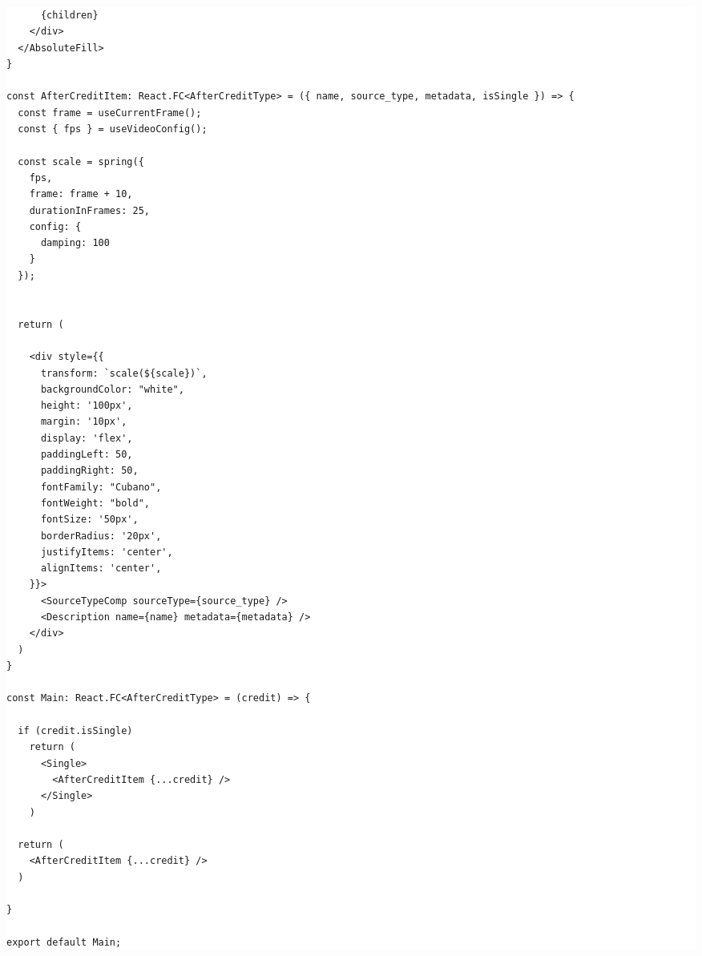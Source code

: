 ``` tsx twoslash
      {children}
    </div>
  </AbsoluteFill>
}

const AfterCreditItem: React.FC<AfterCreditType> = ({ name, source_type, metadata, isSingle }) => {
  const frame = useCurrentFrame();
  const { fps } = useVideoConfig();

  const scale = spring({
    fps,
    frame: frame + 10,
    durationInFrames: 25,
    config: {
      damping: 100
    }
  });


  return (

    <div style={{
      transform: `scale(${scale})`,
      backgroundColor: "white",
      height: '100px',
      margin: '10px',
      display: 'flex',
      paddingLeft: 50,
      paddingRight: 50,
      fontFamily: "Cubano",
      fontWeight: "bold",
      fontSize: '50px',
      borderRadius: '20px',
      justifyItems: 'center',
      alignItems: 'center',
    }}>
      <SourceTypeComp sourceType={source_type} />
      <Description name={name} metadata={metadata} />
    </div>
  )
}

const Main: React.FC<AfterCreditType> = (credit) => {

  if (credit.isSingle)
    return (
      <Single>
        <AfterCreditItem {...credit} />
      </Single>
    )

  return (
    <AfterCreditItem {...credit} />
  )

}

export default Main;

```
